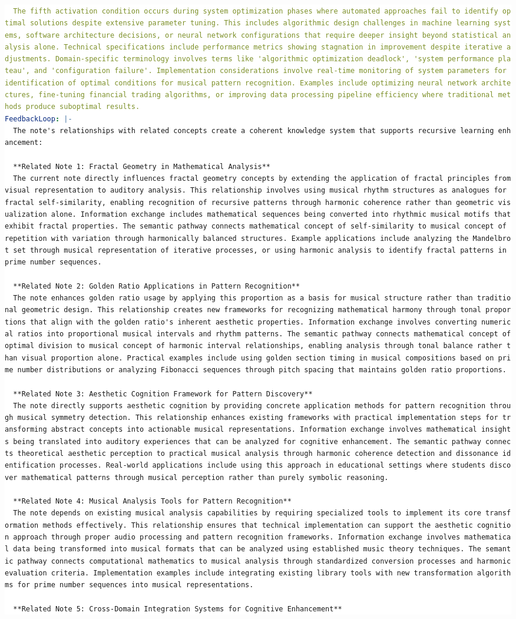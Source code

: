 ```yaml
  The fifth activation condition occurs during system optimization phases where automated approaches fail to identify optimal solutions despite extensive parameter tuning. This includes algorithmic design challenges in machine learning systems, software architecture decisions, or neural network configurations that require deeper insight beyond statistical analysis alone. Technical specifications include performance metrics showing stagnation in improvement despite iterative adjustments. Domain-specific terminology involves terms like 'algorithmic optimization deadlock', 'system performance plateau', and 'configuration failure'. Implementation considerations involve real-time monitoring of system parameters for identification of optimal conditions for musical pattern recognition. Examples include optimizing neural network architectures, fine-tuning financial trading algorithms, or improving data processing pipeline efficiency where traditional methods produce suboptimal results.
FeedbackLoop: |-
  The note's relationships with related concepts create a coherent knowledge system that supports recursive learning enhancement:

  **Related Note 1: Fractal Geometry in Mathematical Analysis**
  The current note directly influences fractal geometry concepts by extending the application of fractal principles from visual representation to auditory analysis. This relationship involves using musical rhythm structures as analogues for fractal self-similarity, enabling recognition of recursive patterns through harmonic coherence rather than geometric visualization alone. Information exchange includes mathematical sequences being converted into rhythmic musical motifs that exhibit fractal properties. The semantic pathway connects mathematical concept of self-similarity to musical concept of repetition with variation through harmonically balanced structures. Example applications include analyzing the Mandelbrot set through musical representation of iterative processes, or using harmonic analysis to identify fractal patterns in prime number sequences.

  **Related Note 2: Golden Ratio Applications in Pattern Recognition**
  The note enhances golden ratio usage by applying this proportion as a basis for musical structure rather than traditional geometric design. This relationship creates new frameworks for recognizing mathematical harmony through tonal proportions that align with the golden ratio's inherent aesthetic properties. Information exchange involves converting numerical ratios into proportional musical intervals and rhythm patterns. The semantic pathway connects mathematical concept of optimal division to musical concept of harmonic interval relationships, enabling analysis through tonal balance rather than visual proportion alone. Practical examples include using golden section timing in musical compositions based on prime number distributions or analyzing Fibonacci sequences through pitch spacing that maintains golden ratio proportions.

  **Related Note 3: Aesthetic Cognition Framework for Pattern Discovery**
  The note directly supports aesthetic cognition by providing concrete application methods for pattern recognition through musical symmetry detection. This relationship enhances existing frameworks with practical implementation steps for transforming abstract concepts into actionable musical representations. Information exchange involves mathematical insights being translated into auditory experiences that can be analyzed for cognitive enhancement. The semantic pathway connects theoretical aesthetic perception to practical musical analysis through harmonic coherence detection and dissonance identification processes. Real-world applications include using this approach in educational settings where students discover mathematical patterns through musical perception rather than purely symbolic reasoning.

  **Related Note 4: Musical Analysis Tools for Pattern Recognition**
  The note depends on existing musical analysis capabilities by requiring specialized tools to implement its core transformation methods effectively. This relationship ensures that technical implementation can support the aesthetic cognition approach through proper audio processing and pattern recognition frameworks. Information exchange involves mathematical data being transformed into musical formats that can be analyzed using established music theory techniques. The semantic pathway connects computational mathematics to musical analysis through standardized conversion processes and harmonic evaluation criteria. Implementation examples include integrating existing library tools with new transformation algorithms for prime number sequences into musical representations.

  **Related Note 5: Cross-Domain Integration Systems for Cognitive Enhancement**
```